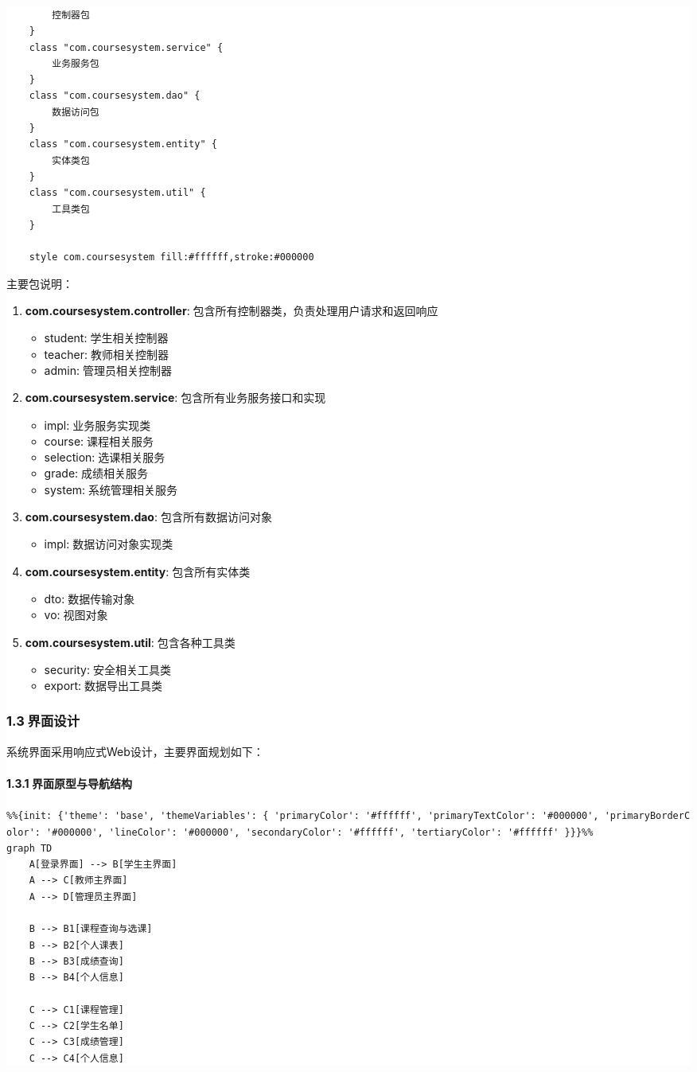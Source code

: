 ```mermaid
        控制器包
    }
    class "com.coursesystem.service" {
        业务服务包
    }
    class "com.coursesystem.dao" {
        数据访问包
    }
    class "com.coursesystem.entity" {
        实体类包
    }
    class "com.coursesystem.util" {
        工具类包
    }
    
    style com.coursesystem fill:#ffffff,stroke:#000000
```

主要包说明：

1. **com.coursesystem.controller**: 包含所有控制器类，负责处理用户请求和返回响应
   - student: 学生相关控制器
   - teacher: 教师相关控制器
   - admin: 管理员相关控制器

2. **com.coursesystem.service**: 包含所有业务服务接口和实现
   - impl: 业务服务实现类
   - course: 课程相关服务
   - selection: 选课相关服务
   - grade: 成绩相关服务
   - system: 系统管理相关服务

3. **com.coursesystem.dao**: 包含所有数据访问对象
   - impl: 数据访问对象实现类

4. **com.coursesystem.entity**: 包含所有实体类
   - dto: 数据传输对象
   - vo: 视图对象

5. **com.coursesystem.util**: 包含各种工具类
   - security: 安全相关工具类
   - export: 数据导出工具类

### 1.3 界面设计

系统界面采用响应式Web设计，主要界面规划如下：

#### 1.3.1 界面原型与导航结构

```mermaid
%%{init: {'theme': 'base', 'themeVariables': { 'primaryColor': '#ffffff', 'primaryTextColor': '#000000', 'primaryBorderColor': '#000000', 'lineColor': '#000000', 'secondaryColor': '#ffffff', 'tertiaryColor': '#ffffff' }}}%%
graph TD
    A[登录界面] --> B[学生主界面]
    A --> C[教师主界面]
    A --> D[管理员主界面]
    
    B --> B1[课程查询与选课]
    B --> B2[个人课表]
    B --> B3[成绩查询]
    B --> B4[个人信息]
    
    C --> C1[课程管理]
    C --> C2[学生名单]
    C --> C3[成绩管理]
    C --> C4[个人信息]
```